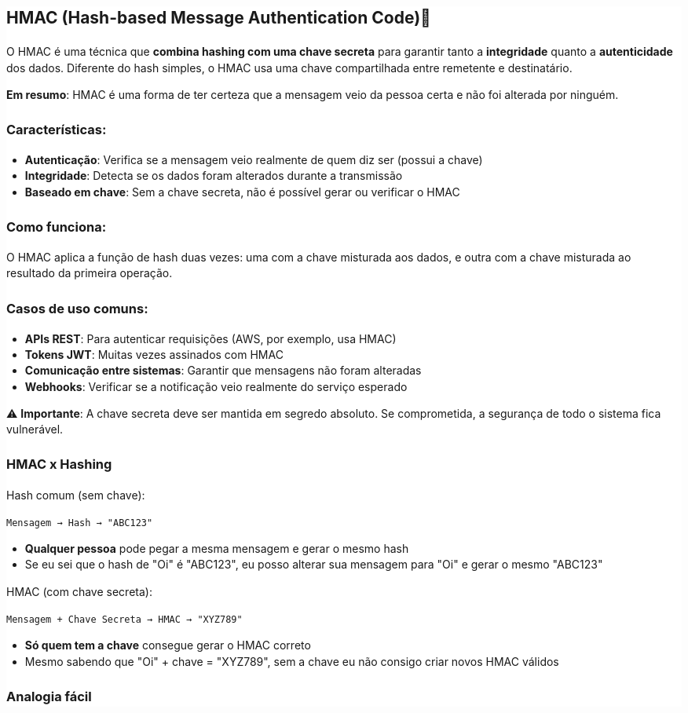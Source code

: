 
## HMAC (Hash-based Message Authentication Code)💫

O HMAC é uma técnica que **combina hashing com uma chave secreta** para garantir tanto a **integridade** quanto a **autenticidade** dos dados. Diferente do hash simples, o HMAC usa uma chave compartilhada entre remetente e destinatário.

**Em resumo**: HMAC é uma forma de ter certeza que a mensagem veio da pessoa certa e não foi alterada por ninguém.

### Características:

- **Autenticação**: Verifica se a mensagem veio realmente de quem diz ser (possui a chave)
- **Integridade**: Detecta se os dados foram alterados durante a transmissão
- **Baseado em chave**: Sem a chave secreta, não é possível gerar ou verificar o HMAC

### Como funciona:

O HMAC aplica a função de hash duas vezes: uma com a chave misturada aos dados, e outra com a chave misturada ao resultado da primeira operação.

### Casos de uso comuns:

- **APIs REST**: Para autenticar requisições (AWS, por exemplo, usa HMAC)
- **Tokens JWT**: Muitas vezes assinados com HMAC
- **Comunicação entre sistemas**: Garantir que mensagens não foram alteradas
- **Webhooks**: Verificar se a notificação veio realmente do serviço esperado

⚠️ **Importante**: A chave secreta deve ser mantida em segredo absoluto. Se comprometida, a segurança de todo o sistema fica vulnerável.

### HMAC x Hashing

Hash comum (sem chave):

```
Mensagem → Hash → "ABC123"

```

- **Qualquer pessoa** pode pegar a mesma mensagem e gerar o mesmo hash
- Se eu sei que o hash de "Oi" é "ABC123", eu posso alterar sua mensagem para "Oi" e gerar o mesmo "ABC123"

HMAC (com chave secreta):

```
Mensagem + Chave Secreta → HMAC → "XYZ789"

```

- **Só quem tem a chave** consegue gerar o HMAC correto
- Mesmo sabendo que "Oi" + chave = "XYZ789", sem a chave eu não consigo criar novos HMAC válidos

### Analogia fácil
